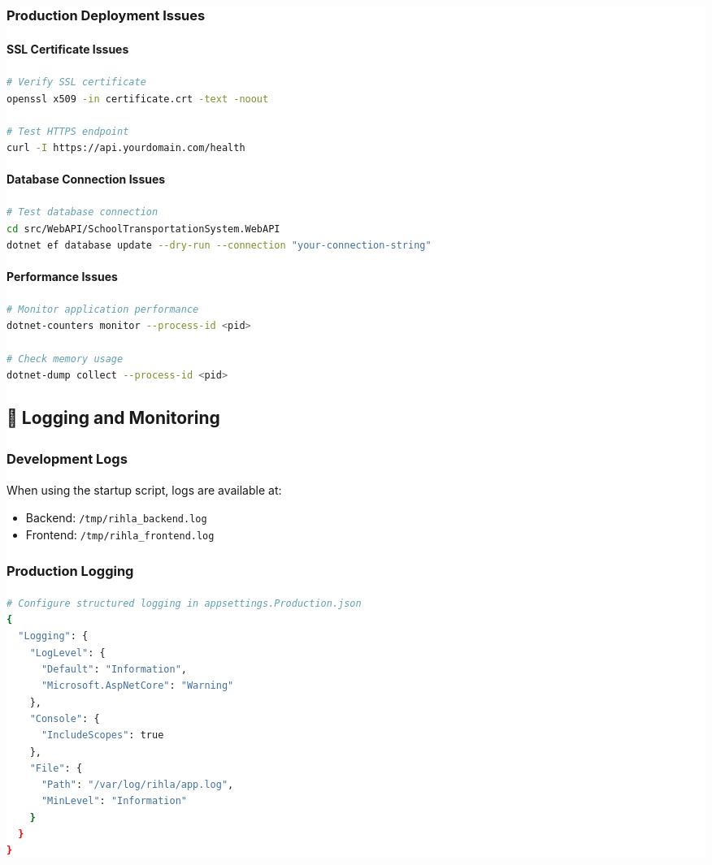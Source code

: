 ### Production Deployment Issues

#### SSL Certificate Issues
```bash
# Verify SSL certificate
openssl x509 -in certificate.crt -text -noout

# Test HTTPS endpoint
curl -I https://api.yourdomain.com/health
```

#### Database Connection Issues
```bash
# Test database connection
cd src/WebAPI/SchoolTransportationSystem.WebAPI
dotnet ef database update --dry-run --connection "your-connection-string"
```

#### Performance Issues
```bash
# Monitor application performance
dotnet-counters monitor --process-id <pid>

# Check memory usage
dotnet-dump collect --process-id <pid>
```

## 📝 Logging and Monitoring

### Development Logs
When using the startup script, logs are available at:
- Backend: `/tmp/rihla_backend.log`
- Frontend: `/tmp/rihla_frontend.log`

### Production Logging
```bash
# Configure structured logging in appsettings.Production.json
{
  "Logging": {
    "LogLevel": {
      "Default": "Information",
      "Microsoft.AspNetCore": "Warning"
    },
    "Console": {
      "IncludeScopes": true
    },
    "File": {
      "Path": "/var/log/rihla/app.log",
      "MinLevel": "Information"
    }
  }
}
```
